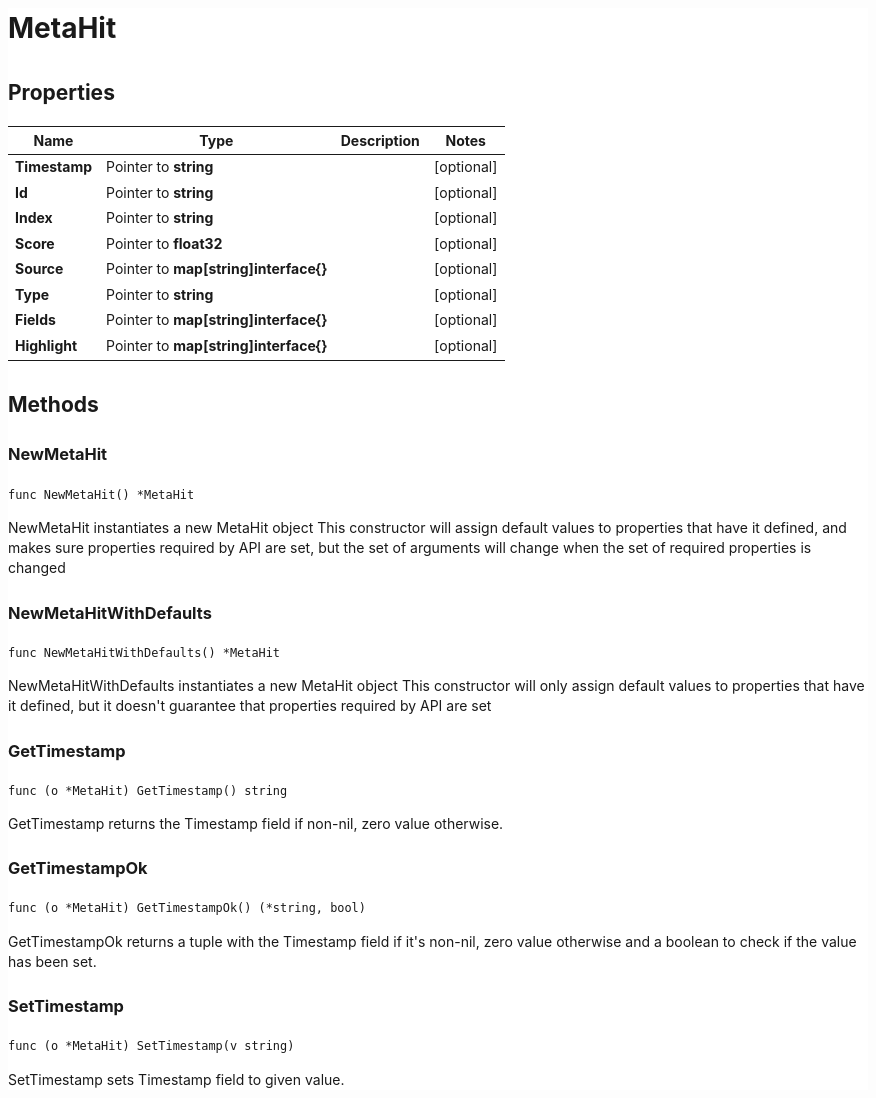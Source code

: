 # MetaHit

## Properties

Name | Type | Description | Notes
------------ | ------------- | ------------- | -------------
**Timestamp** | Pointer to **string** |  | [optional] 
**Id** | Pointer to **string** |  | [optional] 
**Index** | Pointer to **string** |  | [optional] 
**Score** | Pointer to **float32** |  | [optional] 
**Source** | Pointer to **map[string]interface{}** |  | [optional] 
**Type** | Pointer to **string** |  | [optional] 
**Fields** | Pointer to **map[string]interface{}** |  | [optional] 
**Highlight** | Pointer to **map[string]interface{}** |  | [optional] 

## Methods

### NewMetaHit

`func NewMetaHit() *MetaHit`

NewMetaHit instantiates a new MetaHit object
This constructor will assign default values to properties that have it defined,
and makes sure properties required by API are set, but the set of arguments
will change when the set of required properties is changed

### NewMetaHitWithDefaults

`func NewMetaHitWithDefaults() *MetaHit`

NewMetaHitWithDefaults instantiates a new MetaHit object
This constructor will only assign default values to properties that have it defined,
but it doesn't guarantee that properties required by API are set

### GetTimestamp

`func (o *MetaHit) GetTimestamp() string`

GetTimestamp returns the Timestamp field if non-nil, zero value otherwise.

### GetTimestampOk

`func (o *MetaHit) GetTimestampOk() (*string, bool)`

GetTimestampOk returns a tuple with the Timestamp field if it's non-nil, zero value otherwise
and a boolean to check if the value has been set.

### SetTimestamp

`func (o *MetaHit) SetTimestamp(v string)`

SetTimestamp sets Timestamp field to given value.
